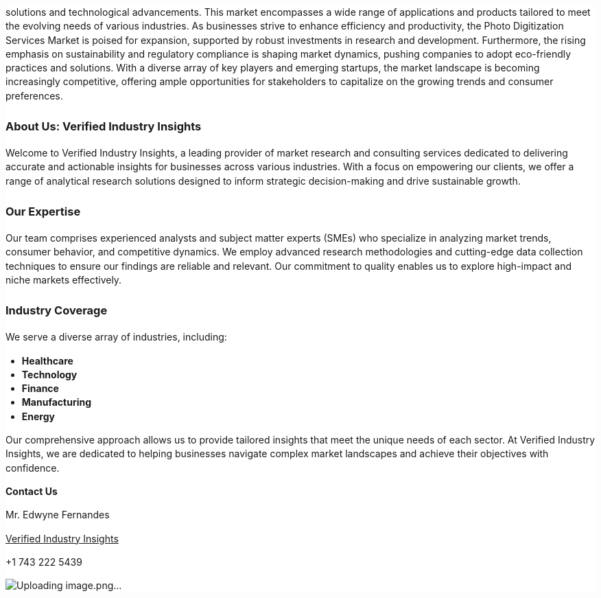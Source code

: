 solutions and technological advancements. This market encompasses a wide range of applications and products tailored to meet the evolving needs of various industries. As businesses strive to enhance efficiency and productivity, the Photo Digitization Services Market is poised for expansion, supported by robust investments in research and development. Furthermore, the rising emphasis on sustainability and regulatory compliance is shaping market dynamics, pushing companies to adopt eco-friendly practices and solutions. With a diverse array of key players and emerging startups, the market landscape is becoming increasingly competitive, offering ample opportunities for stakeholders to capitalize on the growing trends and consumer preferences.</p><h3>About Us: Verified Industry Insights</h3><p>Welcome to Verified Industry Insights, a leading provider of market research and consulting services dedicated to delivering accurate and actionable insights for businesses across various industries. With a focus on empowering our clients, we offer a range of analytical research solutions designed to inform strategic decision-making and drive sustainable growth.</p><h3>Our Expertise</h3><p>Our team comprises experienced analysts and subject matter experts (SMEs) who specialize in analyzing market trends, consumer behavior, and competitive dynamics. We employ advanced research methodologies and cutting-edge data collection techniques to ensure our findings are reliable and relevant. Our commitment to quality enables us to explore high-impact and niche markets effectively.</p><h3>Industry Coverage</h3><p>We serve a diverse array of industries, including:</p><ul><li><strong>Healthcare</strong></li><li><strong>Technology</strong></li><li><strong>Finance</strong></li><li><strong>Manufacturing</strong></li><li><strong>Energy</strong></li></ul><p>Our comprehensive approach allows us to provide tailored insights that meet the unique needs of each sector. At Verified Industry Insights, we are dedicated to helping businesses navigate complex market landscapes and achieve their objectives with confidence.</p><p><strong>Contact Us</strong></p><p>Mr. Edwyne Fernandes</p><p><a href="https://www.verifiedindustryinsights.com/">Verified Industry Insights</a></p><p>+1 743 222 5439</p>
![Uploading image.png…]()
